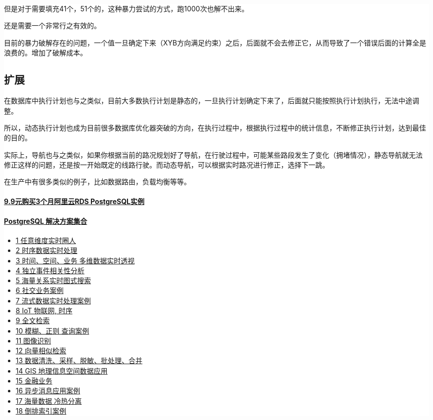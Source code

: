 但是对于需要填充41个，51个的，这种暴力尝试的方式，跑1000次也解不出来。  
  
还是需要一个非常行之有效的。  
  
目前的暴力破解存在的问题，一个值一旦确定下来（XYB方向满足约束）之后，后面就不会去修正它，从而导致了一个错误后面的计算全是浪费的。增加了破解成本。  
  
## 扩展
在数据库中执行计划也与之类似，目前大多数执行计划是静态的，一旦执行计划确定下来了，后面就只能按照执行计划执行，无法中途调整。   
  
所以，动态执行计划也成为目前很多数据库优化器突破的方向，在执行过程中，根据执行过程中的统计信息，不断修正执行计划，达到最佳的目的。   
  
实际上，导航也与之类似，如果你根据当前的路况规划好了导航，在行驶过程中，可能某些路段发生了变化（拥堵情况），静态导航就无法修正这样的问题，还是按一开始既定的线路行驶。而动态导航，可以根据实时路况进行修正，选择下一跳。  
  
在生产中有很多类似的例子，比如数据路由，负载均衡等等。   
  
  
  
  
  
  
  
  
  
  
  
  
  
  
  
  
  
  
  
  
  
  
  
  
  
  
  
  
  
  
  
  
  
  
  
  
  
  
  
  
  
  
  
  
  
#### [9.9元购买3个月阿里云RDS PostgreSQL实例](https://www.aliyun.com/database/postgresqlactivity "57258f76c37864c6e6d23383d05714ea")
  
  
#### [PostgreSQL 解决方案集合](https://yq.aliyun.com/topic/118 "40cff096e9ed7122c512b35d8561d9c8")
- [1 任意维度实时圈人](https://yq.aliyun.com/topic/118 "40cff096e9ed7122c512b35d8561d9c8")
- [2 时序数据实时处理](https://yq.aliyun.com/topic/118 "40cff096e9ed7122c512b35d8561d9c8")
- [3 时间、空间、业务 多维数据实时透视](https://yq.aliyun.com/topic/118 "40cff096e9ed7122c512b35d8561d9c8")
- [4 独立事件相关性分析](https://yq.aliyun.com/topic/118 "40cff096e9ed7122c512b35d8561d9c8")
- [5 海量关系实时图式搜索](https://yq.aliyun.com/topic/118 "40cff096e9ed7122c512b35d8561d9c8")
- [6 社交业务案例](https://yq.aliyun.com/topic/118 "40cff096e9ed7122c512b35d8561d9c8")
- [7 流式数据实时处理案例](https://yq.aliyun.com/topic/118 "40cff096e9ed7122c512b35d8561d9c8")
- [8 IoT 物联网, 时序](https://yq.aliyun.com/topic/118 "40cff096e9ed7122c512b35d8561d9c8")
- [9 全文检索](https://yq.aliyun.com/topic/118 "40cff096e9ed7122c512b35d8561d9c8")
- [10 模糊、正则 查询案例](https://yq.aliyun.com/topic/118 "40cff096e9ed7122c512b35d8561d9c8")
- [11 图像识别](https://yq.aliyun.com/topic/118 "40cff096e9ed7122c512b35d8561d9c8")
- [12 向量相似检索](https://yq.aliyun.com/topic/118 "40cff096e9ed7122c512b35d8561d9c8")
- [13 数据清洗、采样、脱敏、批处理、合并](https://yq.aliyun.com/topic/118 "40cff096e9ed7122c512b35d8561d9c8")
- [14 GIS 地理信息空间数据应用](https://yq.aliyun.com/topic/118 "40cff096e9ed7122c512b35d8561d9c8")
- [15 金融业务](https://yq.aliyun.com/topic/118 "40cff096e9ed7122c512b35d8561d9c8")
- [16 异步消息应用案例](https://yq.aliyun.com/topic/118 "40cff096e9ed7122c512b35d8561d9c8")
- [17 海量数据 冷热分离](https://yq.aliyun.com/topic/118 "40cff096e9ed7122c512b35d8561d9c8")
- [18 倒排索引案例](https://yq.aliyun.com/topic/118 "40cff096e9ed7122c512b35d8561d9c8")